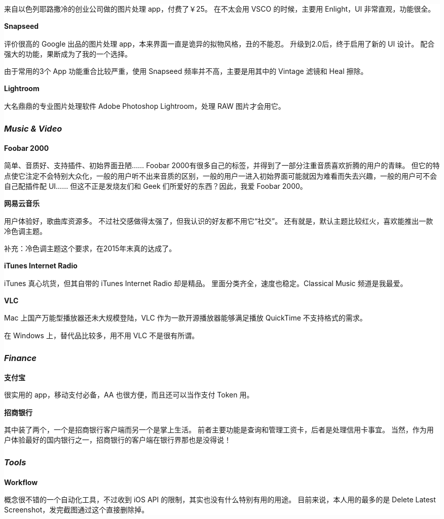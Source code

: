 来自以色列耶路撒冷的创业公司做的图片处理 app，付费了￥25。
在不太会用 VSCO 的时候，主要用 Enlight，UI 非常直观，功能很全。

__Snapseed__

评价很高的 Google 出品的图片处理 app，本来界面一直是诡异的拟物风格，丑的不能忍。
升级到2.0后，终于启用了新的 UI 设计。
配合强大的功能，果断成为了我的一个选择。

由于常用的3个 App 功能重合比较严重，使用 Snapseed 频率并不高，主要是用其中的 Vintage 滤镜和 Heal 擦除。

__Lightroom__

大名鼎鼎的专业图片处理软件 Adobe Photoshop Lightroom，处理 RAW 图片才会用它。

### _Music & Video_

__Foobar 2000__

简单、音质好、支持插件、初始界面丑陋……
Foobar 2000有很多自己的标签，并得到了一部分注重音质喜欢折腾的用户的青睐。
但它的特点使它注定不会特别大众化，一般的用户听不出来音质的区别，一般的用户一进入初始界面可能就因为难看而失去兴趣，一般的用户可不会自己配插件配 UI……
但这不正是发烧友们和 Geek 们所爱好的东西？因此，我爱 Foobar 2000。

__网易云音乐__

用户体验好，歌曲库资源多。
不过社交感做得太强了，但我认识的好友都不用它“社交”。
还有就是，默认主题比较红火，喜欢能推出一款冷色调主题。

补充：冷色调主题这个要求，在2015年末真的达成了。

__iTunes Internet Radio__

iTunes 真心坑货，但其自带的 iTunes Internet Radio 却是精品。
里面分类齐全，速度也稳定。Classical Music 频道是我最爱。

__VLC__

Mac 上国产万能型播放器还未大规模登陆，VLC 作为一款开源播放器能够满足播放 QuickTime 不支持格式的需求。

在 Windows 上，替代品比较多，用不用 VLC 不是很有所谓。

### _Finance_

__支付宝__

很实用的 app，移动支付必备，AA 也很方便，而且还可以当作支付 Token 用。

__招商银行__

其中装了两个，一个是招商银行客户端而另一个是掌上生活。
前者主要功能是查询和管理工资卡，后者是处理信用卡事宜。
当然，作为用户体验最好的国内银行之一，招商银行的客户端在银行界那也是没得说！

### _Tools_

__Workflow__

概念很不错的一个自动化工具，不过收到 iOS API 的限制，其实也没有什么特别有用的用途。
目前来说，本人用的最多的是 Delete Latest Screenshot，发完截图通过这个直接删除掉。
